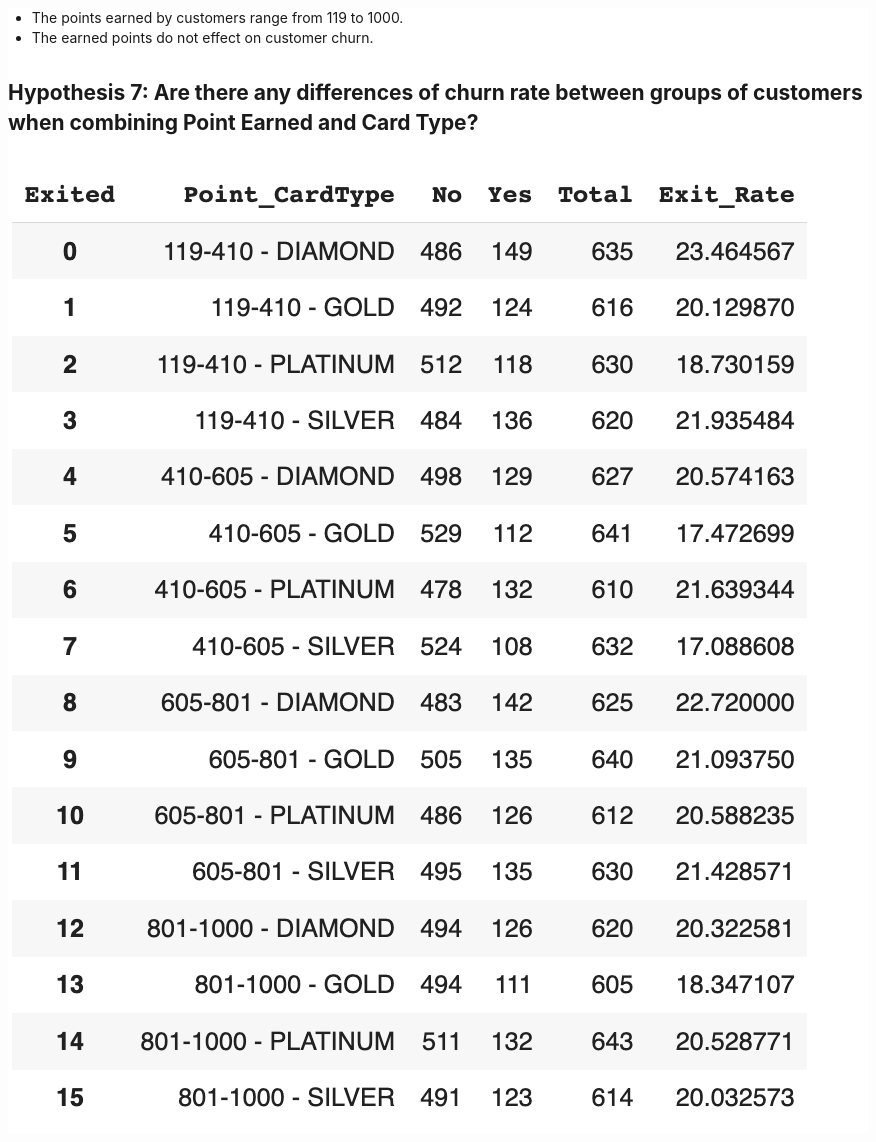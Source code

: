 - The points earned by customers range from 119 to 1000.
- The earned points do not effect on customer churn.


## Hypothesis 7: Are there any differences of churn rate between groups of customers when combining **Point Earned** and **Card Type**?

![cardpoint table](https://github.com/lh-elaitch0731/bank_customer_churn/blob/main/Visualization/cardpoint%20table.png)